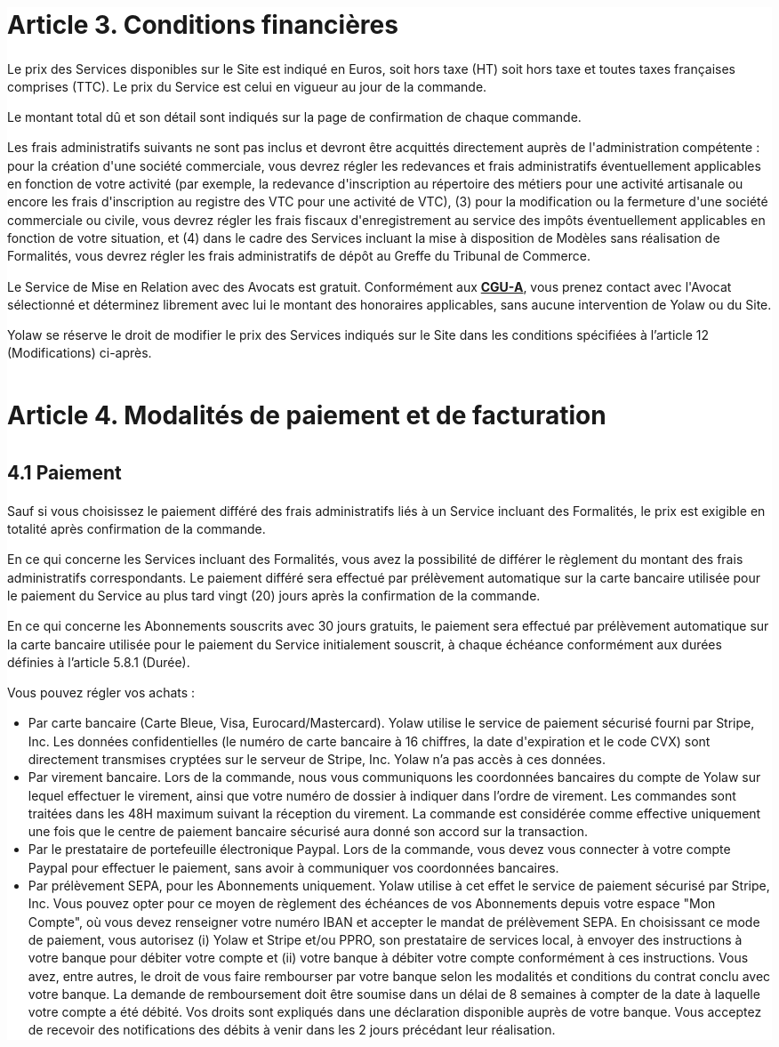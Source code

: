 **Article 3. Conditions financières**
=====================================

Le prix des Services disponibles sur le Site est indiqué en Euros, soit hors taxe (HT) soit hors taxe et toutes taxes françaises comprises (TTC). Le prix du Service est celui en vigueur au jour de la commande.

Le montant total dû et son détail sont indiqués sur la page de confirmation de chaque commande.

Les frais administratifs suivants ne sont pas inclus et devront être acquittés directement auprès de l'administration compétente : pour la création d'une société commerciale, vous devrez régler les redevances et frais administratifs éventuellement applicables en fonction de votre activité (par exemple, la redevance d'inscription au répertoire des métiers pour une activité artisanale ou encore les frais d'inscription au registre des VTC pour une activité de VTC), (3) pour la modification ou la fermeture d'une société commerciale ou civile, vous devrez régler les frais fiscaux d'enregistrement au service des impôts éventuellement applicables en fonction de votre situation, et (4) dans le cadre des Services incluant la mise à disposition de Modèles sans réalisation de Formalités, vous devrez régler les frais administratifs de dépôt au Greffe du Tribunal de Commerce.  

Le Service de Mise en Relation avec des Avocats est gratuit. Conformément aux [**CGU-A**](https://www.legalstart.fr/corp/cgu-avocats/), vous prenez contact avec l'Avocat sélectionné et déterminez librement avec lui le montant des honoraires applicables, sans aucune intervention de Yolaw ou du Site.

Yolaw se réserve le droit de modifier le prix des Services indiqués sur le Site dans les conditions spécifiées à l’article 12 (Modifications) ci-après.

**Article 4. Modalités de paiement et de facturation**
======================================================

**4.1 Paiement**
----------------

Sauf si vous choisissez le paiement différé des frais administratifs liés à un Service incluant des Formalités, le prix est exigible en totalité après confirmation de la commande. 

En ce qui concerne les Services incluant des Formalités, vous avez la possibilité de différer le règlement du montant des frais administratifs correspondants. Le paiement différé sera effectué par prélèvement automatique sur la carte bancaire utilisée pour le paiement du Service au plus tard vingt (20) jours après la confirmation de la commande. 

En ce qui concerne les Abonnements souscrits avec 30 jours gratuits, le paiement sera effectué par prélèvement automatique sur la carte bancaire utilisée pour le paiement du Service initialement souscrit, à chaque échéance conformément aux durées définies à l’article 5.8.1 (Durée).  

Vous pouvez régler vos achats :

* Par carte bancaire (Carte Bleue, Visa, Eurocard/Mastercard). Yolaw utilise le service de paiement sécurisé fourni par Stripe, Inc. Les données confidentielles (le numéro de carte bancaire à 16 chiffres, la date d'expiration et le code CVX) sont directement transmises cryptées sur le serveur de Stripe, Inc. Yolaw n’a pas accès à ces données.
* Par virement bancaire. Lors de la commande, nous vous communiquons les coordonnées bancaires du compte de Yolaw sur lequel effectuer le virement, ainsi que votre numéro de dossier à indiquer dans l’ordre de virement. Les commandes sont traitées dans les 48H maximum suivant la réception du virement. La commande est considérée comme effective uniquement une fois que le centre de paiement bancaire sécurisé aura donné son accord sur la transaction.
* Par le prestataire de portefeuille électronique Paypal. Lors de la commande, vous devez vous connecter à votre compte Paypal pour effectuer le paiement, sans avoir à communiquer vos coordonnées bancaires.
* Par prélèvement SEPA, pour les Abonnements uniquement. Yolaw utilise à cet effet le service de paiement sécurisé par Stripe, Inc. Vous pouvez opter pour ce moyen de règlement des échéances de vos Abonnements depuis votre espace "Mon Compte", où vous devez renseigner votre numéro IBAN et accepter le mandat de prélèvement SEPA. En choisissant ce mode de paiement, vous autorisez (i) Yolaw et Stripe et/ou PPRO, son prestataire de services local, à envoyer des instructions à votre banque pour débiter votre compte et (ii) votre banque à débiter votre compte conformément à ces instructions. Vous avez, entre autres, le droit de vous faire rembourser par votre banque selon les modalités et conditions du contrat conclu avec votre banque. La demande de remboursement doit être soumise dans un délai de 8 semaines à compter de la date à laquelle votre compte a été débité. Vos droits sont expliqués dans une déclaration disponible auprès de votre banque. Vous acceptez de recevoir des notifications des débits à venir dans les 2 jours précédant leur réalisation.
